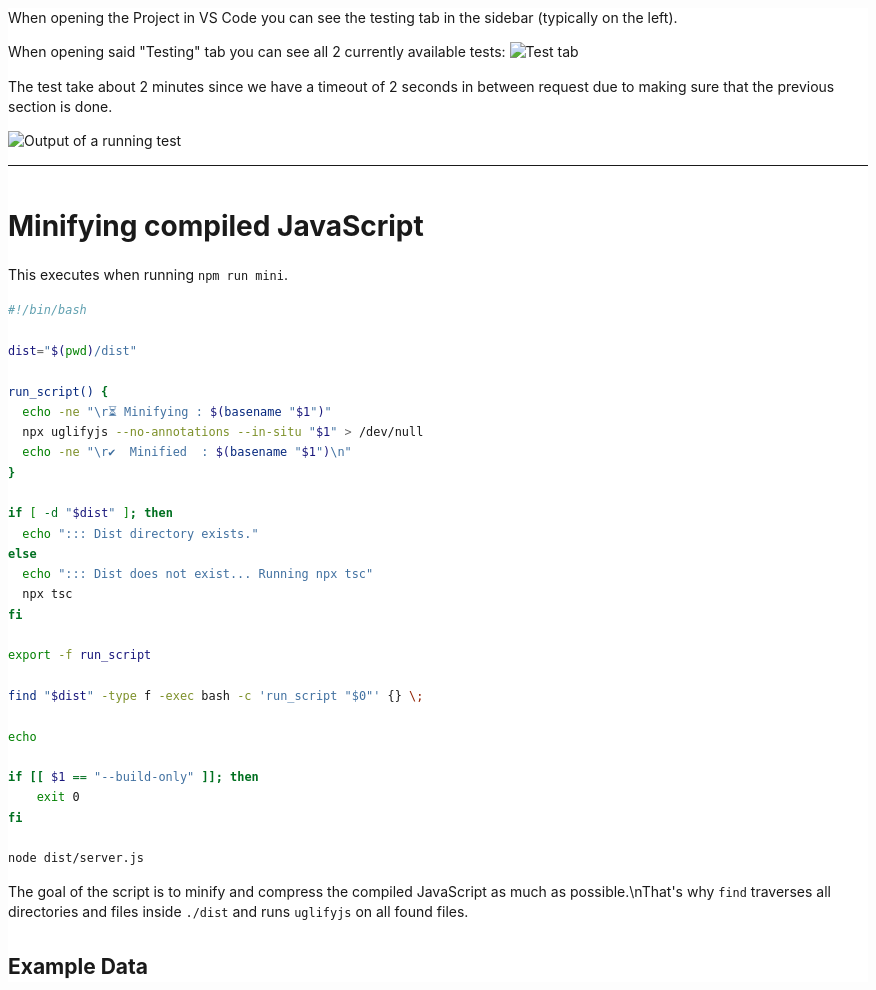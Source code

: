 When opening the Project in VS Code you can see the testing tab in  the sidebar (typically on the left).

When opening said "Testing"  tab  you can see all 2 currently available tests:   ![Test tab](/api/attachments.redirect?id=4fb23db8-1789-4749-a400-fd033bc42ead)

The test take about 2 minutes since we have a timeout of 2 seconds in between request due to making sure that the previous section is done.

 ![Output of a running test](/api/attachments.redirect?id=ae630b90-2fad-42f5-90e6-ec55d5b32418)


---

# Minifying compiled JavaScript

This executes when running `npm run mini`.

```bash
#!/bin/bash

dist="$(pwd)/dist"

run_script() {
  echo -ne "\r⏳ Minifying : $(basename "$1")"
  npx uglifyjs --no-annotations --in-situ "$1" > /dev/null
  echo -ne "\r✔️  Minified  : $(basename "$1")\n"
}

if [ -d "$dist" ]; then
  echo "::: Dist directory exists."
else
  echo "::: Dist does not exist... Running npx tsc"
  npx tsc
fi

export -f run_script

find "$dist" -type f -exec bash -c 'run_script "$0"' {} \;

echo

if [[ $1 == "--build-only" ]]; then
    exit 0
fi

node dist/server.js
```

The goal of the script is to minify and compress the compiled JavaScript as much as possible.\nThat's why `find` traverses all directories and files inside `./dist` and runs `uglifyjs` on all found files.

## Example Data
